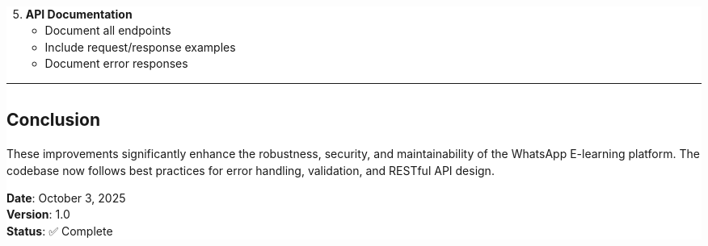 5. **API Documentation**
   - Document all endpoints
   - Include request/response examples
   - Document error responses

---

## Conclusion

These improvements significantly enhance the robustness, security, and maintainability of the WhatsApp E-learning platform. The codebase now follows best practices for error handling, validation, and RESTful API design.

**Date**: October 3, 2025  
**Version**: 1.0  
**Status**: ✅ Complete
